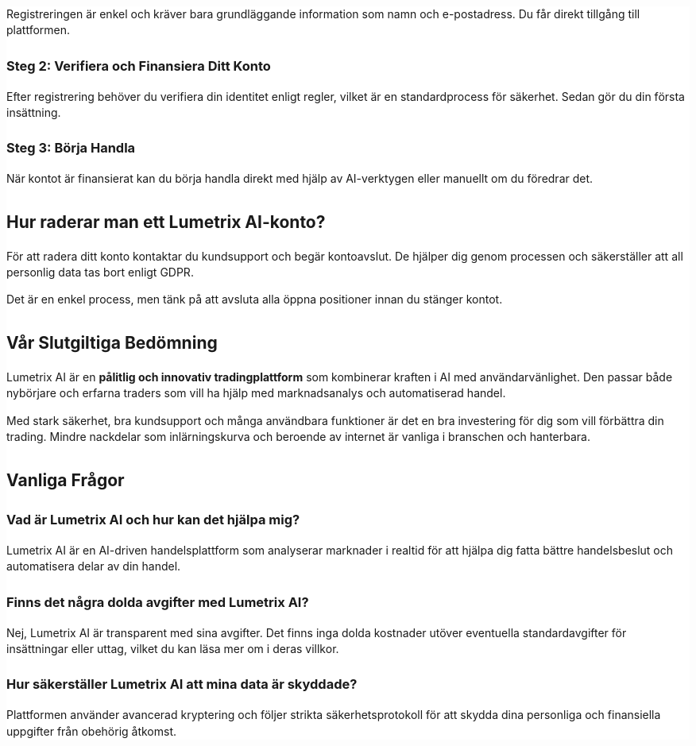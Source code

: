 Registreringen är enkel och kräver bara grundläggande information som namn och e-postadress. Du får direkt tillgång till plattformen.

### Steg 2: Verifiera och Finansiera Ditt Konto

Efter registrering behöver du verifiera din identitet enligt regler, vilket är en standardprocess för säkerhet. Sedan gör du din första insättning.

### Steg 3: Börja Handla

När kontot är finansierat kan du börja handla direkt med hjälp av AI-verktygen eller manuellt om du föredrar det.

## Hur raderar man ett Lumetrix AI-konto?

För att radera ditt konto kontaktar du kundsupport och begär kontoavslut. De hjälper dig genom processen och säkerställer att all personlig data tas bort enligt GDPR.

Det är en enkel process, men tänk på att avsluta alla öppna positioner innan du stänger kontot.

## Vår Slutgiltiga Bedömning

Lumetrix AI är en **pålitlig och innovativ tradingplattform** som kombinerar kraften i AI med användarvänlighet. Den passar både nybörjare och erfarna traders som vill ha hjälp med marknadsanalys och automatiserad handel.

Med stark säkerhet, bra kundsupport och många användbara funktioner är det en bra investering för dig som vill förbättra din trading. Mindre nackdelar som inlärningskurva och beroende av internet är vanliga i branschen och hanterbara.

## Vanliga Frågor

### Vad är Lumetrix AI och hur kan det hjälpa mig?

Lumetrix AI är en AI-driven handelsplattform som analyserar marknader i realtid för att hjälpa dig fatta bättre handelsbeslut och automatisera delar av din handel.

### Finns det några dolda avgifter med Lumetrix AI?

Nej, Lumetrix AI är transparent med sina avgifter. Det finns inga dolda kostnader utöver eventuella standardavgifter för insättningar eller uttag, vilket du kan läsa mer om i deras villkor.

### Hur säkerställer Lumetrix AI att mina data är skyddade?

Plattformen använder avancerad kryptering och följer strikta säkerhetsprotokoll för att skydda dina personliga och finansiella uppgifter från obehörig åtkomst.